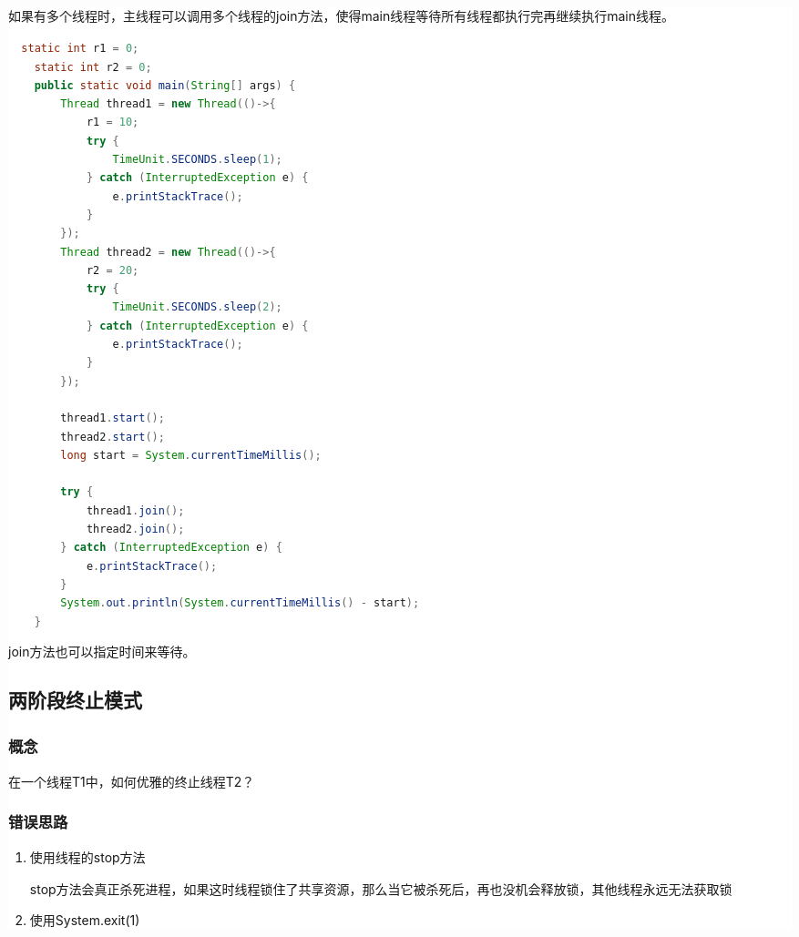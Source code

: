   如果有多个线程时，主线程可以调用多个线程的join方法，使得main线程等待所有线程都执行完再继续执行main线程。

  ```java
  	static int r1 = 0;
      static int r2 = 0;
      public static void main(String[] args) {
          Thread thread1 = new Thread(()->{
              r1 = 10;
              try {
                  TimeUnit.SECONDS.sleep(1);
              } catch (InterruptedException e) {
                  e.printStackTrace();
              }
          });
          Thread thread2 = new Thread(()->{
              r2 = 20;
              try {
                  TimeUnit.SECONDS.sleep(2);
              } catch (InterruptedException e) {
                  e.printStackTrace();
              }
          });
  
          thread1.start();
          thread2.start();
          long start = System.currentTimeMillis();
  
          try {
              thread1.join();
              thread2.join();
          } catch (InterruptedException e) {
              e.printStackTrace();
          }
          System.out.println(System.currentTimeMillis() - start);
      }
  ```

  join方法也可以指定时间来等待。

## 两阶段终止模式

### 概念

在一个线程T1中，如何优雅的终止线程T2？

### 错误思路

1. 使用线程的stop方法

   stop方法会真正杀死进程，如果这时线程锁住了共享资源，那么当它被杀死后，再也没机会释放锁，其他线程永远无法获取锁

2. 使用System.exit(1)
